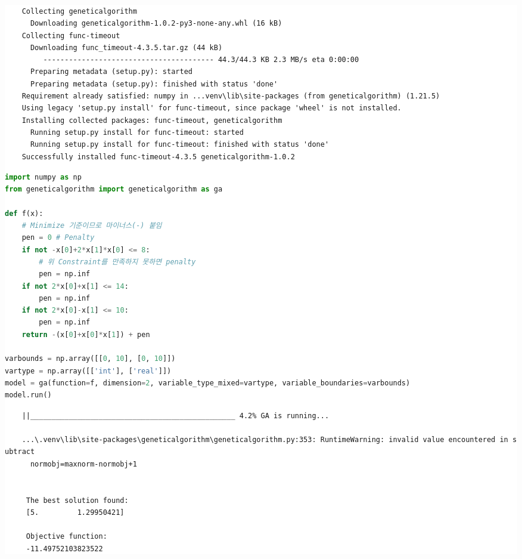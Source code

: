<div class="no-highlight" markdown="1">

```
    Collecting geneticalgorithm
      Downloading geneticalgorithm-1.0.2-py3-none-any.whl (16 kB)
    Collecting func-timeout
      Downloading func_timeout-4.3.5.tar.gz (44 kB)
         ---------------------------------------- 44.3/44.3 KB 2.3 MB/s eta 0:00:00
      Preparing metadata (setup.py): started
      Preparing metadata (setup.py): finished with status 'done'
    Requirement already satisfied: numpy in ...venv\lib\site-packages (from geneticalgorithm) (1.21.5)
    Using legacy 'setup.py install' for func-timeout, since package 'wheel' is not installed.
    Installing collected packages: func-timeout, geneticalgorithm
      Running setup.py install for func-timeout: started
      Running setup.py install for func-timeout: finished with status 'done'
    Successfully installed func-timeout-4.3.5 geneticalgorithm-1.0.2
```

</div>


```python
import numpy as np
from geneticalgorithm import geneticalgorithm as ga

def f(x):
    # Minimize 기준이므로 마이너스(-) 붙임
    pen = 0 # Penalty
    if not -x[0]+2*x[1]*x[0] <= 8:
        # 위 Constraint를 만족하지 못하면 penalty
        pen = np.inf
    if not 2*x[0]+x[1] <= 14:
        pen = np.inf
    if not 2*x[0]-x[1] <= 10:
        pen = np.inf
    return -(x[0]+x[0]*x[1]) + pen

varbounds = np.array([[0, 10], [0, 10]])
vartype = np.array([['int'], ['real']])
model = ga(function=f, dimension=2, variable_type_mixed=vartype, variable_boundaries=varbounds)
model.run()
```

<div class="no-highlight" markdown="1">

```
    ||________________________________________________ 4.2% GA is running...

    ...\.venv\lib\site-packages\geneticalgorithm\geneticalgorithm.py:353: RuntimeWarning: invalid value encountered in subtract
      normobj=maxnorm-normobj+1
    

     The best solution found:                                                                           
     [5.         1.29950421]
    
     Objective function:
     -11.49752103823522
```
